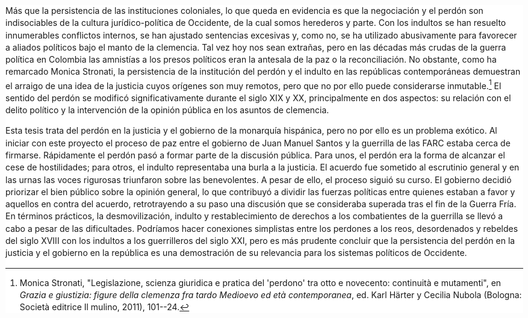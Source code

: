 Más que la persistencia de las instituciones coloniales, lo que queda en
evidencia es que la negociación y el perdón son indisociables de la
cultura jurídico-política de Occidente, de la cual somos herederos y
parte. Con los indultos se han resuelto innumerables conflictos
internos, se han ajustado sentencias excesivas y, como no, se ha
utilizado abusivamente para favorecer a aliados políticos bajo el manto
de la clemencia. Tal vez hoy nos sean extrañas, pero en las décadas más
crudas de la guerra política en Colombia las amnistías a los presos
políticos eran la antesala de la paz o la reconciliación. No obstante,
como ha remarcado Monica Stronati, la persistencia de la institución del
perdón y el indulto en las repúblicas contemporáneas demuestran el
arraigo de una idea de la justicia cuyos orígenes son muy remotos, pero
que no por ello puede considerarse inmutable.[^3] El sentido del perdón
se modificó significativamente durante el siglo XIX y XX, principalmente
en dos aspectos: su relación con el delito político y la intervención de
la opinión pública en los asuntos de clemencia.

Esta tesis trata del perdón en la justicia y el gobierno de la monarquía
hispánica, pero no por ello es un problema exótico. Al iniciar con este
proyecto el proceso de paz entre el gobierno de Juan Manuel Santos y la
guerrilla de las FARC estaba cerca de firmarse. Rápidamente el perdón
pasó a formar parte de la discusión pública. Para unos, el perdón era la
forma de alcanzar el cese de hostilidades; para otros, el indulto
representaba una burla a la justicia. El acuerdo fue sometido al
escrutinio general y en las urnas las voces rigurosas triunfaron sobre
las benevolentes. A pesar de ello, el proceso siguió su curso. El
gobierno decidió priorizar el bien público sobre la opinión general, lo
que contribuyó a dividir las fuerzas políticas entre quienes estaban a
favor y aquellos en contra del acuerdo, retrotrayendo a su paso una
discusión que se consideraba superada tras el fin de la Guerra Fría. En
términos prácticos, la desmovilización, indulto y restablecimiento de
derechos a los combatientes de la guerrilla se llevó a cabo a pesar de
las dificultades. Podríamos hacer conexiones simplistas entre los
perdones a los reos, desordenados y rebeldes del siglo XVIII con los
indultos a los guerrilleros del siglo XXI, pero es más prudente concluir
que la persistencia del perdón en la justicia y el gobierno en la
república es una demostración de su relevancia para los sistemas
políticos de Occidente.

[^1]: Hobbes, *Leviatán*, 125.

[^2]: Camacho Arango, Garrido Otoya, y Gutiérrez Ardila, *Paz en la
    república*.

[^3]: Monica Stronati, "Legislazione, scienza giuridica e pratica del
    'perdono' tra otto e novecento: continuità e mutamenti", en *Grazia
    e giustizia: figure della clemenza fra tardo Medioevo ed età
    contemporanea*, ed. Karl Härter y Cecilia Nubola (Bologna: Società
    editrice Il mulino, 2011), 101--24.
